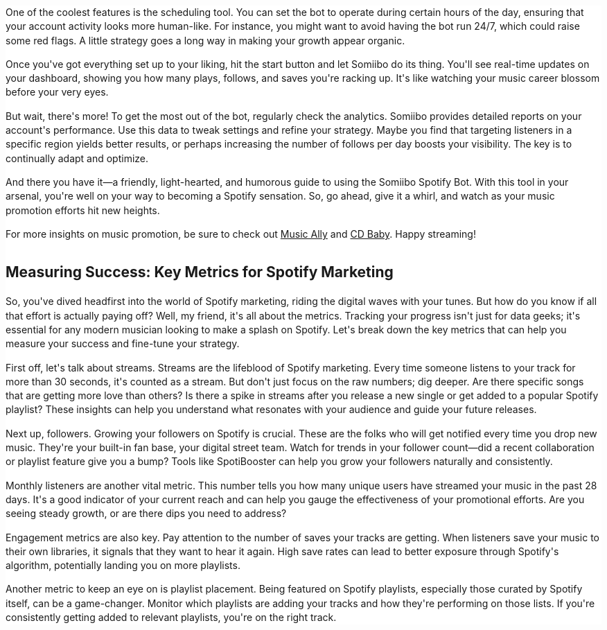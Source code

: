 One of the coolest features is the scheduling tool. You can set the bot to operate during certain hours of the day, ensuring that your account activity looks more human-like. For instance, you might want to avoid having the bot run 24/7, which could raise some red flags. A little strategy goes a long way in making your growth appear organic.

Once you've got everything set up to your liking, hit the start button and let Somiibo do its thing. You'll see real-time updates on your dashboard, showing you how many plays, follows, and saves you're racking up. It's like watching your music career blossom before your very eyes.

But wait, there's more! To get the most out of the bot, regularly check the analytics. Somiibo provides detailed reports on your account's performance. Use this data to tweak settings and refine your strategy. Maybe you find that targeting listeners in a specific region yields better results, or perhaps increasing the number of follows per day boosts your visibility. The key is to continually adapt and optimize.

And there you have it—a friendly, light-hearted, and humorous guide to using the Somiibo Spotify Bot. With this tool in your arsenal, you're well on your way to becoming a Spotify sensation. So, go ahead, give it a whirl, and watch as your music promotion efforts hit new heights.

For more insights on music promotion, be sure to check out [Music Ally](https://www.musically.com/) and [CD Baby](https://www.cdbaby.com/). Happy streaming!

## Measuring Success: Key Metrics for Spotify Marketing

So, you've dived headfirst into the world of Spotify marketing, riding the digital waves with your tunes. But how do you know if all that effort is actually paying off? Well, my friend, it's all about the metrics. Tracking your progress isn't just for data geeks; it's essential for any modern musician looking to make a splash on Spotify. Let's break down the key metrics that can help you measure your success and fine-tune your strategy.



First off, let's talk about streams. Streams are the lifeblood of Spotify marketing. Every time someone listens to your track for more than 30 seconds, it's counted as a stream. But don't just focus on the raw numbers; dig deeper. Are there specific songs that are getting more love than others? Is there a spike in streams after you release a new single or get added to a popular Spotify playlist? These insights can help you understand what resonates with your audience and guide your future releases.

Next up, followers. Growing your followers on Spotify is crucial. These are the folks who will get notified every time you drop new music. They're your built-in fan base, your digital street team. Watch for trends in your follower count—did a recent collaboration or playlist feature give you a bump? Tools like SpotiBooster can help you grow your followers naturally and consistently.

Monthly listeners are another vital metric. This number tells you how many unique users have streamed your music in the past 28 days. It's a good indicator of your current reach and can help you gauge the effectiveness of your promotional efforts. Are you seeing steady growth, or are there dips you need to address?

Engagement metrics are also key. Pay attention to the number of saves your tracks are getting. When listeners save your music to their own libraries, it signals that they want to hear it again. High save rates can lead to better exposure through Spotify's algorithm, potentially landing you on more playlists.

Another metric to keep an eye on is playlist placement. Being featured on Spotify playlists, especially those curated by Spotify itself, can be a game-changer. Monitor which playlists are adding your tracks and how they're performing on those lists. If you're consistently getting added to relevant playlists, you're on the right track.
